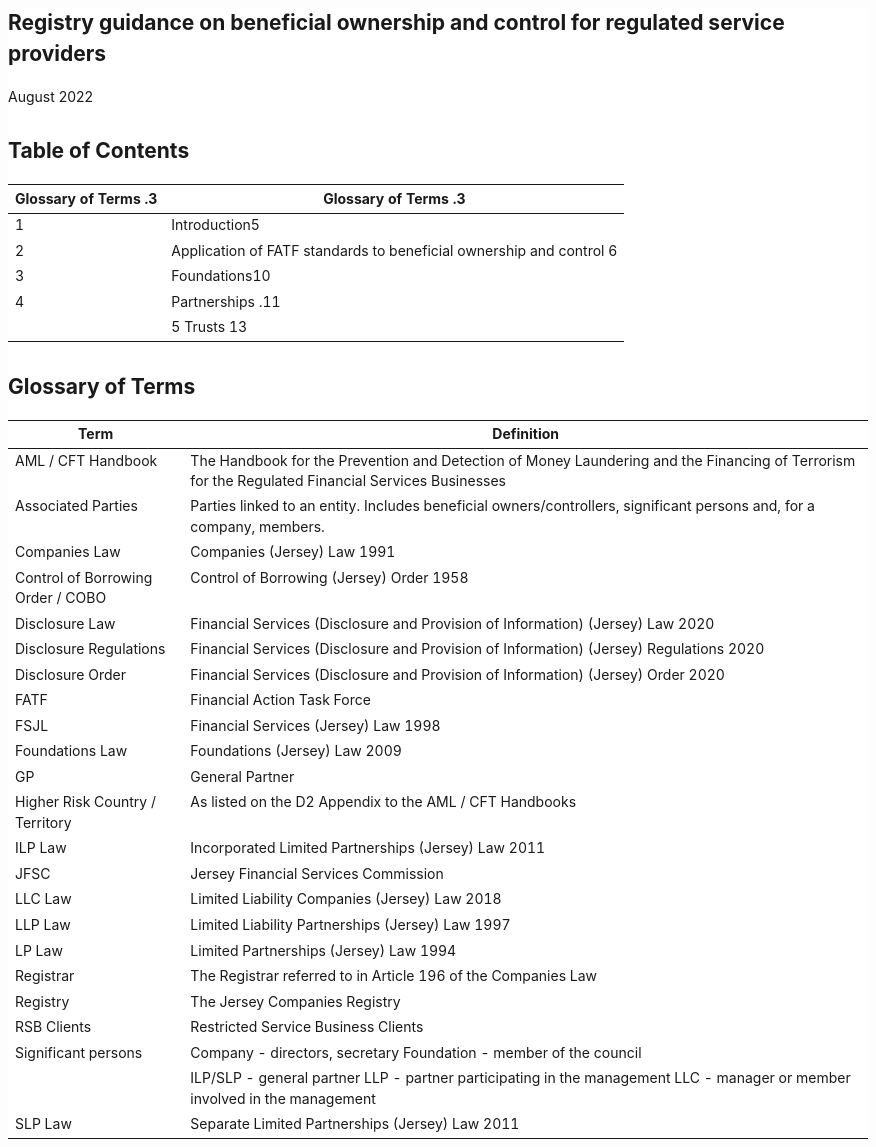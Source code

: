 
## Registry guidance on beneficial ownership and control for regulated service providers

August 2022

## Table of Contents

| Glossary of Terms .3   | Glossary of Terms .3       |
|------------------------------------------------------------------------------------------------------------------|----------------------------------------------------------------------------------------------------------------------|
| 1                                                                                                                | Introduction5          |
| 2                                                                                                                | Application of FATF standards to beneficial ownership and control 6                                        |
| 3                                                                                                                | Foundations10            |
| 4                                                                                                                | Partnerships .11           |
|                                                                                                                  | 5    Trusts 13 |

## Glossary of Terms

| Term                               | Definition                                                                                                                                         |
|------------------------------------|----------------------------------------------------------------------------------------------------------------------------------------------------|
| AML / CFT Handbook                 | The Handbook for the Prevention and Detection of Money Laundering  and the Financing of Terrorism for the Regulated Financial Services  Businesses |
| Associated Parties                 | Parties linked to an entity. Includes beneficial owners/controllers,  significant persons and, for a company, members.                             |
| Companies Law                      | Companies (Jersey) Law 1991                                                                                                                        |
| Control of Borrowing  Order / COBO | Control of Borrowing (Jersey) Order 1958                                                                                                           |
| Disclosure Law                     | Financial Services (Disclosure and Provision of Information) (Jersey) Law  2020                                                                    |
| Disclosure  Regulations            | Financial Services (Disclosure and Provision of Information) (Jersey)  Regulations 2020                                                            |
| Disclosure Order                   | Financial Services (Disclosure and Provision of Information) (Jersey) Order  2020                                                                  |
| FATF                               | Financial Action Task Force                                                                                                                        |
| FSJL                               | Financial Services (Jersey) Law 1998                                                                                                               |
| Foundations Law                    | Foundations (Jersey) Law 2009                                                                                                                      |
| GP                                 | General Partner                                                                                                                                    |
| Higher Risk Country /  Territory   | As listed on the D2 Appendix to the AML / CFT Handbooks                                                                                            |
| ILP Law                            | Incorporated Limited Partnerships (Jersey) Law 2011                                                                                                |
| JFSC                               | Jersey Financial Services Commission                                                                                                               |
| LLC Law                            | Limited Liability Companies (Jersey) Law 2018                                                                                                      |
| LLP Law                            | Limited Liability Partnerships (Jersey) Law 1997                                                                                                   |
| LP Law                             | Limited Partnerships (Jersey) Law 1994                                                                                                             |
| Registrar                          | The Registrar referred to in Article 196 of the Companies Law                                                                                      |
| Registry                           | The Jersey Companies Registry                                                                                                                      |
| RSB Clients                        | Restricted Service Business Clients                                                                                                                |
| Significant persons                | Company - directors, secretary Foundation - member of the council                                                                                  |
|                              | ILP/SLP - general partner LLP - partner participating in the management LLC - manager or member involved in the management   |
| SLP Law                      | Separate Limited Partnerships (Jersey) Law 2011                                                                              |